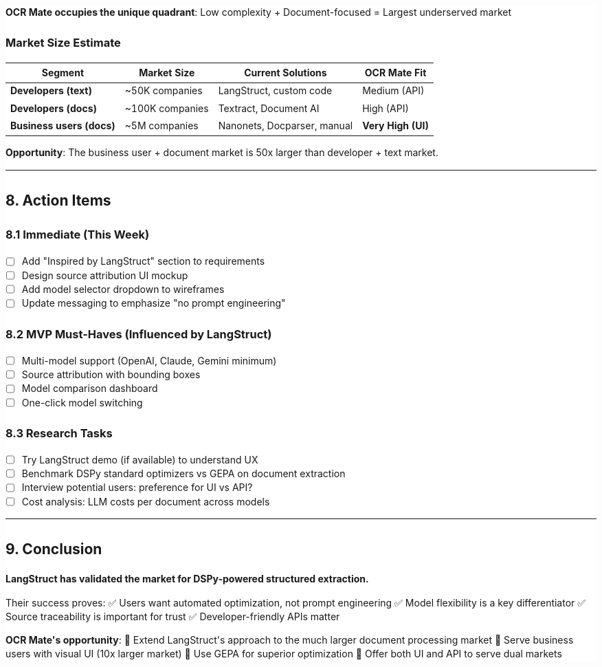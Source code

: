 **OCR Mate occupies the unique quadrant**:
Low complexity + Document-focused = Largest underserved market

### Market Size Estimate

| Segment | Market Size | Current Solutions | OCR Mate Fit |
|---------|------------|-------------------|--------------|
| **Developers (text)** | ~50K companies | LangStruct, custom code | Medium (API) |
| **Developers (docs)** | ~100K companies | Textract, Document AI | High (API) |
| **Business users (docs)** | ~5M companies | Nanonets, Docparser, manual | **Very High (UI)** |

**Opportunity**: The business user + document market is 50x larger than developer + text market.

---

## 8. Action Items

### 8.1 Immediate (This Week)
- [ ] Add "Inspired by LangStruct" section to requirements
- [ ] Design source attribution UI mockup
- [ ] Add model selector dropdown to wireframes
- [ ] Update messaging to emphasize "no prompt engineering"

### 8.2 MVP Must-Haves (Influenced by LangStruct)
- [ ] Multi-model support (OpenAI, Claude, Gemini minimum)
- [ ] Source attribution with bounding boxes
- [ ] Model comparison dashboard
- [ ] One-click model switching

### 8.3 Research Tasks
- [ ] Try LangStruct demo (if available) to understand UX
- [ ] Benchmark DSPy standard optimizers vs GEPA on document extraction
- [ ] Interview potential users: preference for UI vs API?
- [ ] Cost analysis: LLM costs per document across models

---

## 9. Conclusion

**LangStruct has validated the market for DSPy-powered structured extraction.**

Their success proves:
✅ Users want automated optimization, not prompt engineering
✅ Model flexibility is a key differentiator
✅ Source traceability is important for trust
✅ Developer-friendly APIs matter

**OCR Mate's opportunity**:
🚀 Extend LangStruct's approach to the much larger document processing market
🚀 Serve business users with visual UI (10x larger market)
🚀 Use GEPA for superior optimization
🚀 Offer both UI and API to serve dual markets
